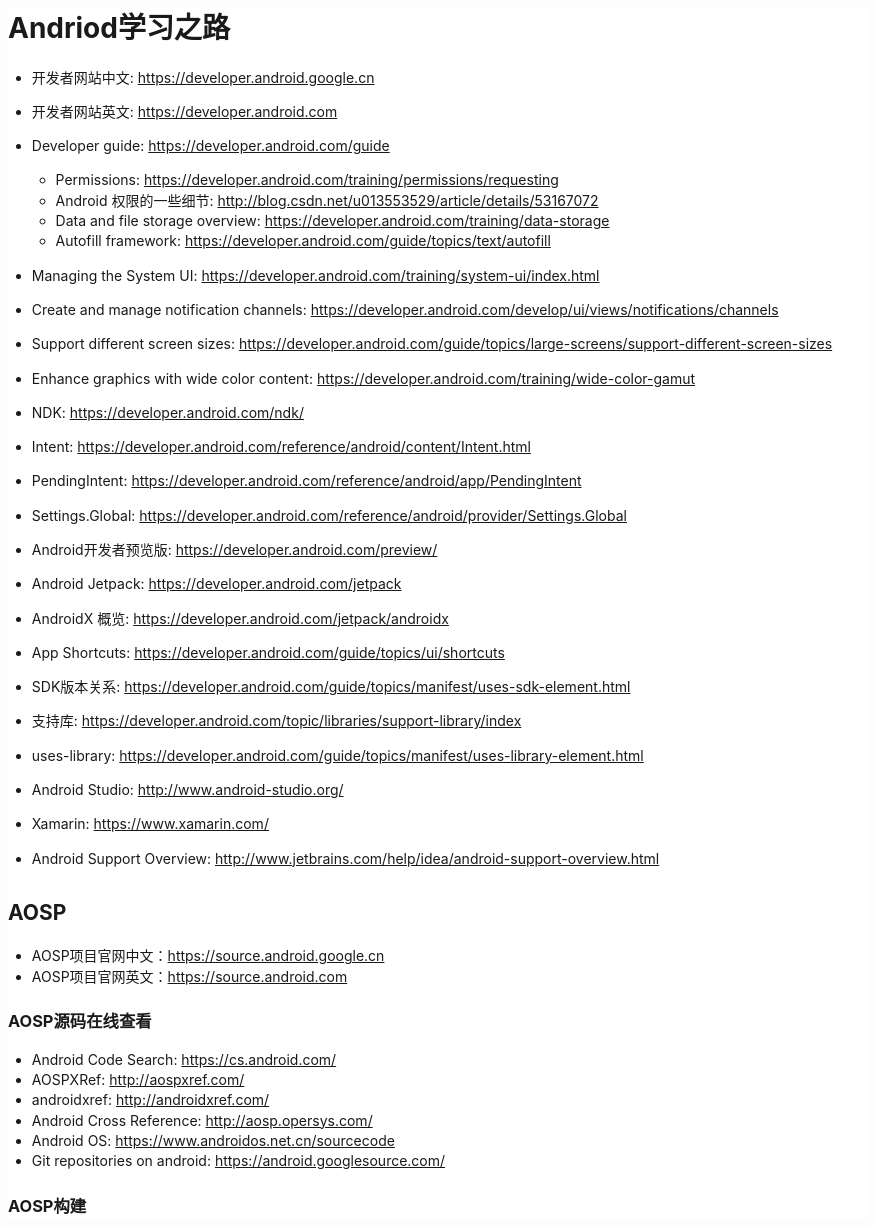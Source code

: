 # Andriod学习之路

* 开发者网站中文: <https://developer.android.google.cn>
* 开发者网站英文: <https://developer.android.com>

* Developer guide: <https://developer.android.com/guide>
  * Permissions: <https://developer.android.com/training/permissions/requesting>
  * Android 权限的一些细节: <http://blog.csdn.net/u013553529/article/details/53167072>
  * Data and file storage overview: <https://developer.android.com/training/data-storage>
  * Autofill framework: <https://developer.android.com/guide/topics/text/autofill>

* Managing the System UI: <https://developer.android.com/training/system-ui/index.html>
* Create and manage notification channels: <https://developer.android.com/develop/ui/views/notifications/channels>
* Support different screen sizes: <https://developer.android.com/guide/topics/large-screens/support-different-screen-sizes>
* Enhance graphics with wide color content: <https://developer.android.com/training/wide-color-gamut>

* NDK: <https://developer.android.com/ndk/>

* Intent: <https://developer.android.com/reference/android/content/Intent.html>
* PendingIntent: <https://developer.android.com/reference/android/app/PendingIntent>
* Settings.Global: <https://developer.android.com/reference/android/provider/Settings.Global>

* Android开发者预览版: <https://developer.android.com/preview/>

* Android Jetpack: <https://developer.android.com/jetpack>
* AndroidX 概览: <https://developer.android.com/jetpack/androidx>

* App Shortcuts: <https://developer.android.com/guide/topics/ui/shortcuts>
* SDK版本关系: <https://developer.android.com/guide/topics/manifest/uses-sdk-element.html>
* 支持库: <https://developer.android.com/topic/libraries/support-library/index>
* uses-library: <https://developer.android.com/guide/topics/manifest/uses-library-element.html>

* Android Studio: <http://www.android-studio.org/>
* Xamarin: <https://www.xamarin.com/>
* Android Support Overview: <http://www.jetbrains.com/help/idea/android-support-overview.html>

## AOSP

* AOSP项目官网中文：<https://source.android.google.cn>
* AOSP项目官网英文：<https://source.android.com>

### AOSP源码在线查看

* Android Code Search: <https://cs.android.com/>
* AOSPXRef: <http://aospxref.com/>
* androidxref: <http://androidxref.com/>
* Android Cross Reference: <http://aosp.opersys.com/>
* Android OS: <https://www.androidos.net.cn/sourcecode>
* Git repositories on android: <https://android.googlesource.com/>

### AOSP构建
